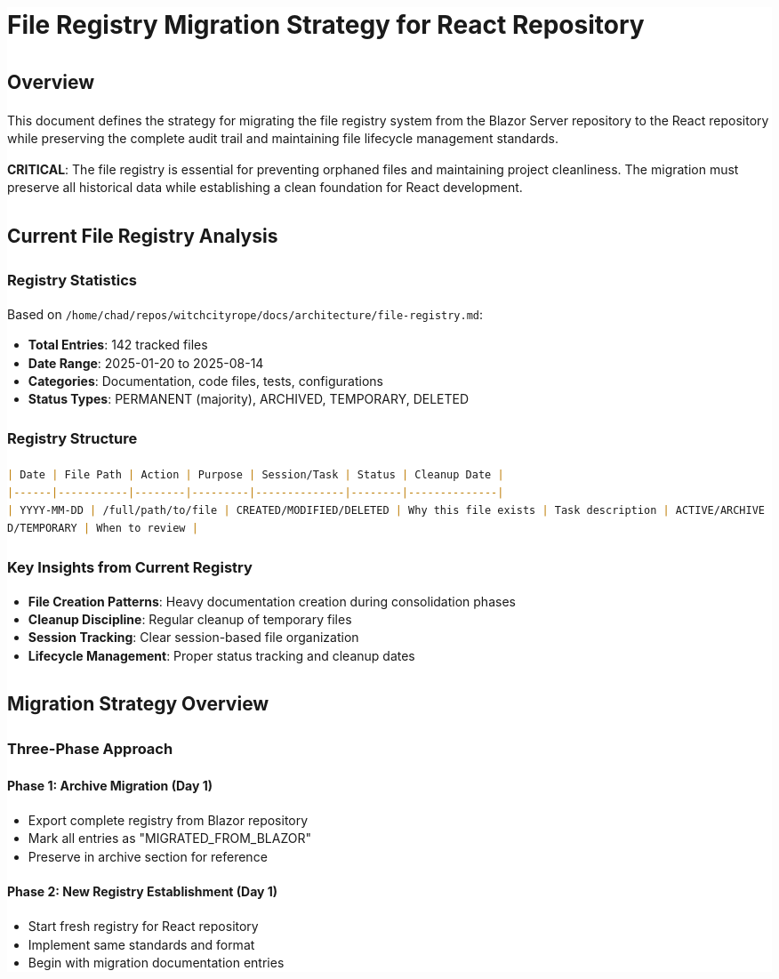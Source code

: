 # File Registry Migration Strategy for React Repository






## Overview

This document defines the strategy for migrating the file registry system from the Blazor Server repository to the React repository while preserving the complete audit trail and maintaining file lifecycle management standards.

**CRITICAL**: The file registry is essential for preventing orphaned files and maintaining project cleanliness. The migration must preserve all historical data while establishing a clean foundation for React development.

## Current File Registry Analysis

### Registry Statistics
Based on `/home/chad/repos/witchcityrope/docs/architecture/file-registry.md`:
- **Total Entries**: 142 tracked files
- **Date Range**: 2025-01-20 to 2025-08-14
- **Categories**: Documentation, code files, tests, configurations
- **Status Types**: PERMANENT (majority), ARCHIVED, TEMPORARY, DELETED

### Registry Structure
```markdown
| Date | File Path | Action | Purpose | Session/Task | Status | Cleanup Date |
|------|-----------|--------|---------|--------------|--------|--------------|
| YYYY-MM-DD | /full/path/to/file | CREATED/MODIFIED/DELETED | Why this file exists | Task description | ACTIVE/ARCHIVED/TEMPORARY | When to review |
```

### Key Insights from Current Registry
- **File Creation Patterns**: Heavy documentation creation during consolidation phases
- **Cleanup Discipline**: Regular cleanup of temporary files
- **Session Tracking**: Clear session-based file organization
- **Lifecycle Management**: Proper status tracking and cleanup dates

## Migration Strategy Overview

### Three-Phase Approach

#### Phase 1: Archive Migration (Day 1)
- Export complete registry from Blazor repository
- Mark all entries as "MIGRATED_FROM_BLAZOR"
- Preserve in archive section for reference

#### Phase 2: New Registry Establishment (Day 1)  
- Start fresh registry for React repository
- Implement same standards and format
- Begin with migration documentation entries
